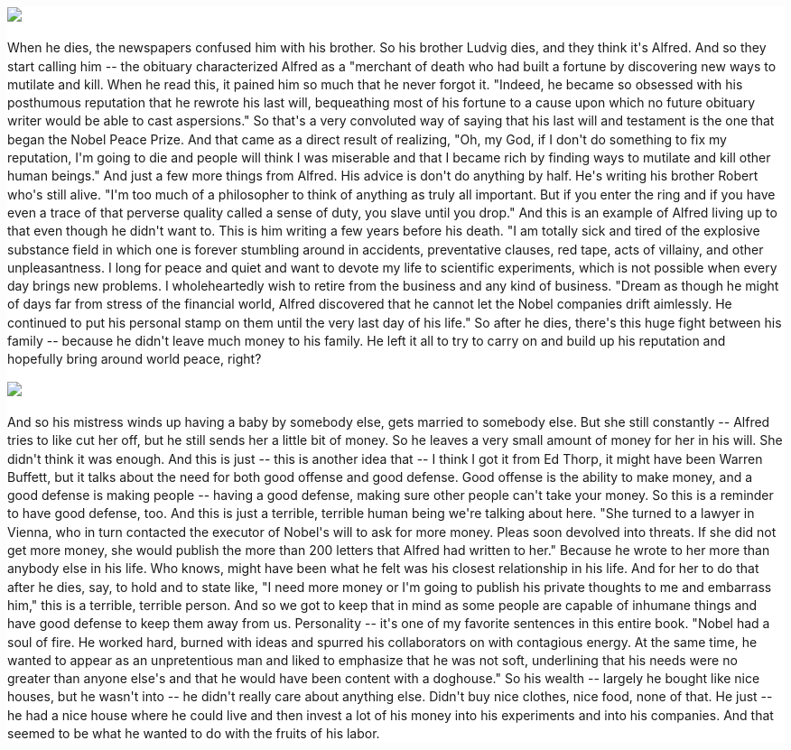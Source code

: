 ![](https://www.foundersnotes.com/static/images/new_icons/chevron-down-alt-thin.svg)

When he dies, the newspapers confused him with his brother. So his brother Ludvig dies, and they think it's Alfred. And so they start calling him -- the obituary characterized Alfred as a "merchant of death who had built a fortune by discovering new ways to mutilate and kill. When he read this, it pained him so much that he never forgot it. "Indeed, he became so obsessed with his posthumous reputation that he rewrote his last will, bequeathing most of his fortune to a cause upon which no future obituary writer would be able to cast aspersions." So that's a very convoluted way of saying that his last will and testament is the one that began the Nobel Peace Prize. And that came as a direct result of realizing, "Oh, my God, if I don't do something to fix my reputation, I'm going to die and people will think I was miserable and that I became rich by finding ways to mutilate and kill other human beings." And just a few more things from Alfred. His advice is don't do anything by half. He's writing his brother Robert who's still alive. "I'm too much of a philosopher to think of anything as truly all important. But if you enter the ring and if you have even a trace of that perverse quality called a sense of duty, you slave until you drop." And this is an example of Alfred living up to that even though he didn't want to. This is him writing a few years before his death. "I am totally sick and tired of the explosive substance field in which one is forever stumbling around in accidents, preventative clauses, red tape, acts of villainy, and other unpleasantness. I long for peace and quiet and want to devote my life to scientific experiments, which is not possible when every day brings new problems. I wholeheartedly wish to retire from the business and any kind of business. "Dream as though he might of days far from stress of the financial world, Alfred discovered that he cannot let the Nobel companies drift aimlessly. He continued to put his personal stamp on them until the very last day of his life." So after he dies, there's this huge fight between his family -- because he didn't leave much money to his family. He left it all to try to carry on and build up his reputation and hopefully bring around world peace, right?

![](https://www.foundersnotes.com/static/images/new_icons/chevron-down-alt-thin.svg)

And so his mistress winds up having a baby by somebody else, gets married to somebody else. But she still constantly -- Alfred tries to like cut her off, but he still sends her a little bit of money. So he leaves a very small amount of money for her in his will. She didn't think it was enough. And this is just -- this is another idea that -- I think I got it from Ed Thorp, it might have been Warren Buffett, but it talks about the need for both good offense and good defense. Good offense is the ability to make money, and a good defense is making people -- having a good defense, making sure other people can't take your money. So this is a reminder to have good defense, too. And this is just a terrible, terrible human being we're talking about here. "She turned to a lawyer in Vienna, who in turn contacted the executor of Nobel's will to ask for more money. Pleas soon devolved into threats. If she did not get more money, she would publish the more than 200 letters that Alfred had written to her." Because he wrote to her more than anybody else in his life. Who knows, might have been what he felt was his closest relationship in his life. And for her to do that after he dies, say, to hold and to state like, "I need more money or I'm going to publish his private thoughts to me and embarrass him," this is a terrible, terrible person. And so we got to keep that in mind as some people are capable of inhumane things and have good defense to keep them away from us. Personality -- it's one of my favorite sentences in this entire book. "Nobel had a soul of fire. He worked hard, burned with ideas and spurred his collaborators on with contagious energy. At the same time, he wanted to appear as an unpretentious man and liked to emphasize that he was not soft, underlining that his needs were no greater than anyone else's and that he would have been content with a doghouse." So his wealth -- largely he bought like nice houses, but he wasn't into -- he didn't really care about anything else. Didn't buy nice clothes, nice food, none of that. He just -- he had a nice house where he could live and then invest a lot of his money into his experiments and into his companies. And that seemed to be what he wanted to do with the fruits of his labor.
